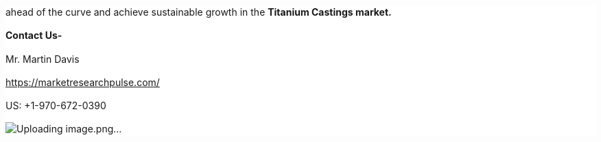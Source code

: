 ahead of the curve and achieve sustainable growth in the <strong>Titanium Castings market.</strong></p><p><strong>Contact Us-</strong></p><p>Mr. Martin Davis</p><p>https://marketresearchpulse.com/</p><p>US: +1-970-672-0390</p>
![Uploading image.png…]()
